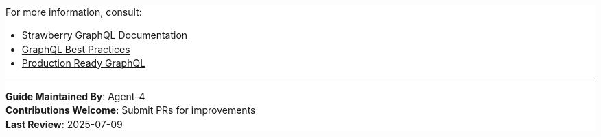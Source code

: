 For more information, consult:
- [Strawberry GraphQL Documentation](https://strawberry.rocks/)
- [GraphQL Best Practices](https://graphql.org/learn/best-practices/)
- [Production Ready GraphQL](https://productionreadygraphql.com/)

---

**Guide Maintained By**: Agent-4  
**Contributions Welcome**: Submit PRs for improvements  
**Last Review**: 2025-07-09